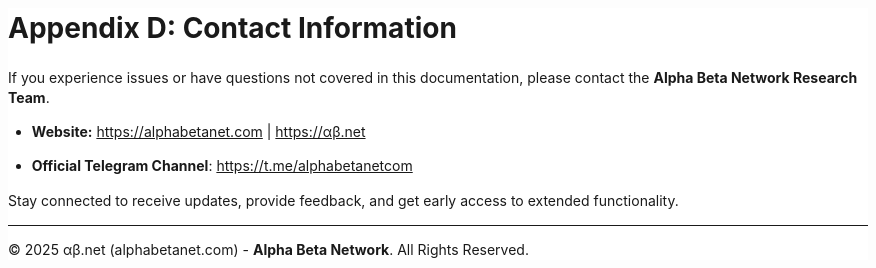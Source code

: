 # Appendix D: Contact Information

If you experience issues or have questions not covered in this
documentation, please contact the **Alpha Beta Network Research Team**.

-   **Website:** https://alphabetanet.com \| https://αβ.net

-   **Official Telegram Channel**: https://t.me/alphabetanetcom

Stay connected to receive updates, provide feedback, and get early
access to extended functionality.

------------------------------------------------------------------------

© 2025 αβ.net (alphabetanet.com) - **Alpha Beta Network**. All Rights
Reserved.
